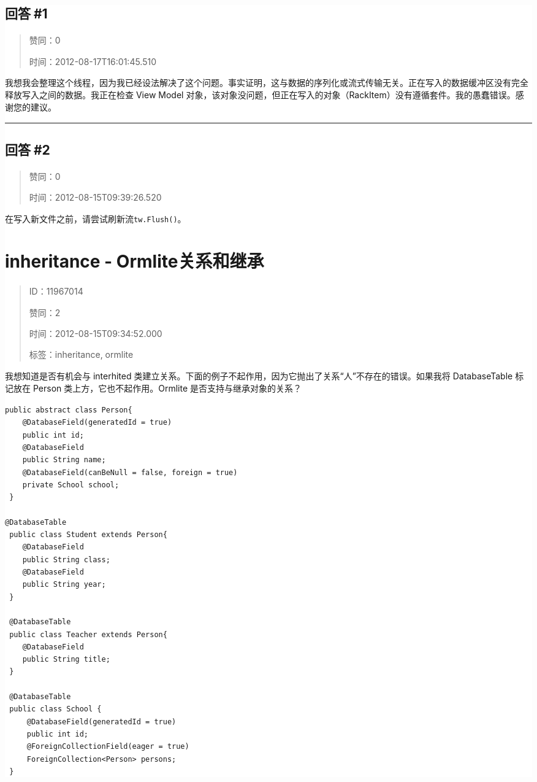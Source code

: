 ## 回答 #1

> 赞同：0
> 
> 时间：2012-08-17T16:01:45.510

我想我会整理这个线程，因为我已经设法解决了这个问题。事实证明，这与数据的序列化或流式传输无关。正在写入的数据缓冲区没有完全释放写入之间的数据。我正在检查 View Model 对象，该对象没问题，但正在写入的对象（RackItem）没有遵循套件。我的愚蠢错误。感谢您的建议。

* * *

## 回答 #2

> 赞同：0
> 
> 时间：2012-08-15T09:39:26.520

在写入新文件之前，请尝试刷新流`tw.Flush()`。

# inheritance - Ormlite关系和继承

> ID：11967014
> 
> 赞同：2
> 
> 时间：2012-08-15T09:34:52.000
> 
> 标签：inheritance, ormlite

我想知道是否有机会与 interhited 类建立关系。下面的例子不起作用，因为它抛出了关系“人”不存在的错误。如果我将 DatabaseTable 标记放在 Person 类上方，它也不起作用。Ormlite 是否支持与继承对象的关系？

```
public abstract class Person{
    @DatabaseField(generatedId = true)
    public int id;
    @DatabaseField
    public String name;
    @DatabaseField(canBeNull = false, foreign = true)
    private School school;
 }

@DatabaseTable
 public class Student extends Person{
    @DatabaseField
    public String class;
    @DatabaseField
    public String year;
 }

 @DatabaseTable
 public class Teacher extends Person{
    @DatabaseField
    public String title;
 }

 @DatabaseTable
 public class School {
     @DatabaseField(generatedId = true)
     public int id;
     @ForeignCollectionField(eager = true)
     ForeignCollection<Person> persons;
 } 
```
